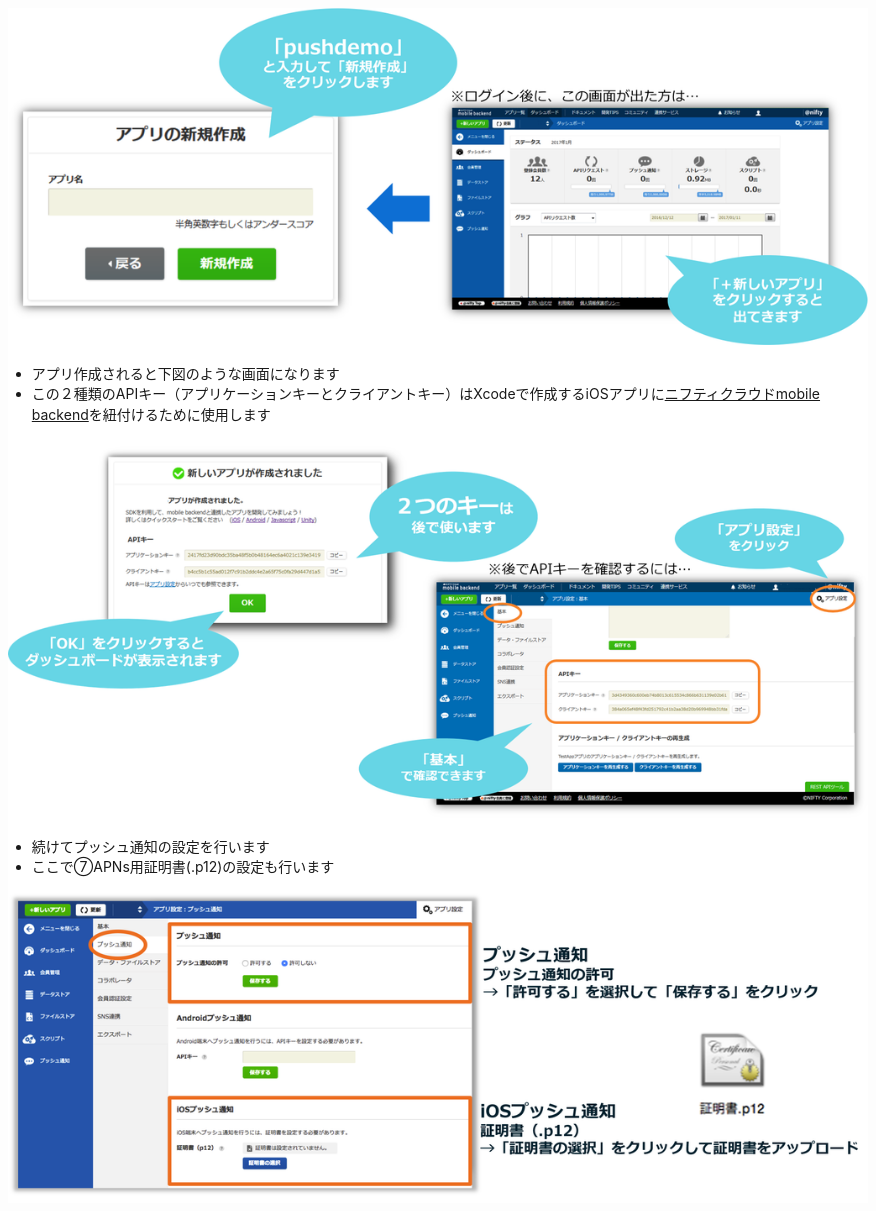 ![画像3](/readme-img/003.png)

* アプリ作成されると下図のような画面になります
* この２種類のAPIキー（アプリケーションキーとクライアントキー）はXcodeで作成するiOSアプリに[ニフティクラウドmobile backend](http://mb.cloud.nifty.com/)を紐付けるために使用します

![画像4](/readme-img/004.png)

* 続けてプッシュ通知の設定を行います
* ここで⑦APNs用証明書(.p12)の設定も行います

![画像5](/readme-img/005.png)
